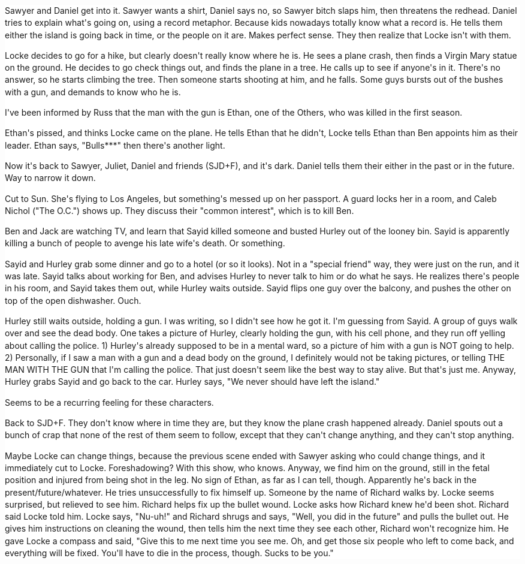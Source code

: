 Sawyer and Daniel get into it. Sawyer wants a shirt, Daniel says no, so Sawyer bitch slaps him, then threatens the redhead. Daniel tries to explain what's going on, using a record metaphor. Because kids nowadays totally know what a record is. He tells them either the island is going back in time, or the people on it are. Makes perfect sense. They then realize that Locke isn't with them.

Locke decides to go for a hike, but clearly doesn't really know where he is. He sees a plane crash, then finds a Virgin Mary statue on the ground. He decides to go check things out, and finds the plane in a tree. He calls up to see if anyone's in it. There's no answer, so he starts climbing the tree. Then someone starts shooting at him, and he falls. Some guys bursts out of the bushes with a gun, and demands to know who he is.

I've been informed by Russ that the man with the gun is Ethan, one of the Others, who was killed in the first season.

Ethan's pissed, and thinks Locke came on the plane. He tells Ethan that he didn't, Locke tells Ethan than Ben appoints him as their leader. Ethan says, "Bulls***" then there's another light.

Now it's back to Sawyer, Juliet, Daniel and friends (SJD+F), and it's dark. Daniel tells them their either in the past or in the future. Way to narrow it down.

Cut to Sun. She's flying to Los Angeles, but something's messed up on her passport. A guard locks her in a room, and Caleb Nichol ("The O.C.") shows up. They discuss their "common interest", which is to kill Ben.

Ben and Jack are watching TV, and learn that Sayid killed someone and busted Hurley out of the looney bin. Sayid is apparently killing a bunch of people to avenge his late wife's death. Or something.

Sayid and Hurley grab some dinner and go to a hotel (or so it looks). Not in a "special friend" way, they were just on the run, and it was late. Sayid talks about working for Ben, and advises Hurley to never talk to him or do what he says. He realizes there's people in his room, and Sayid takes them out, while Hurley waits outside. Sayid flips one guy over the balcony, and pushes the other on top of the open dishwasher. Ouch.

Hurley still waits outside, holding a gun. I was writing, so I didn't see how he got it. I'm guessing from Sayid. A group of guys walk over and see the dead body. One takes a picture of Hurley, clearly holding the gun, with his cell phone, and they run off yelling about calling the police. 1) Hurley's already supposed to be in a mental ward, so a picture of him with a gun is NOT going to help. 2) Personally, if I saw a man with a gun and a dead body on the ground, I definitely would not be taking pictures, or telling THE MAN WITH THE GUN that I'm calling the police. That just doesn't seem like the best way to stay alive. But that's just me. Anyway, Hurley grabs Sayid and go back to the car. Hurley says, "We never should have left the island."

Seems to be a recurring feeling for these characters.

Back to SJD+F. They don't know where in time they are, but they know the plane crash happened already. Daniel spouts out a bunch of crap that none of the rest of them seem to follow, except that they can't change anything, and they can't stop anything.

Maybe Locke can change things, because the previous scene ended with Sawyer asking who could change things, and it immediately cut to Locke. Foreshadowing? With this show, who knows. Anyway, we find him on the ground, still in the fetal position and injured from being shot in the leg. No sign of Ethan, as far as I can tell, though. Apparently he's back in the present/future/whatever. He tries unsuccessfully to fix himself up. Someone by the name of Richard walks by. Locke seems surprised, but relieved to see him. Richard helps fix up the bullet wound. Locke asks how Richard knew he'd been shot. Richard said Locke told him. Locke says, "Nu-uh!" and Richard shrugs and says, "Well, you did in the future" and pulls the bullet out. He gives him instructions on cleaning the wound, then tells him the next time they see each other, Richard won't recognize him. He gave Locke a compass and said, "Give this to me next time you see me. Oh, and get those six people who left to come back, and everything will be fixed. You'll have to die in the process, though. Sucks to be you."

